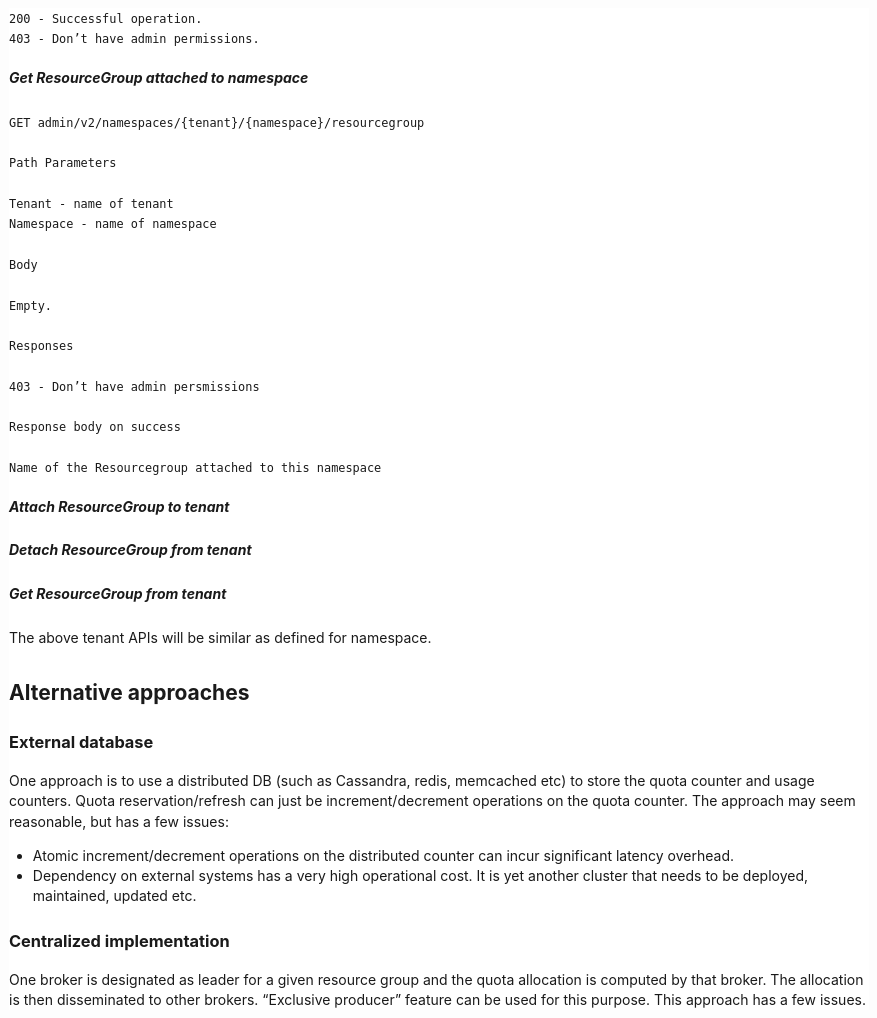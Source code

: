 ```
200 - Successful operation.
403 - Don’t have admin permissions.
```

##### Get ResourceGroup attached to namespace

```
GET admin/v2/namespaces/{tenant}/{namespace}/resourcegroup

Path Parameters

Tenant - name of tenant
Namespace - name of namespace

Body

Empty.

Responses

403 - Don’t have admin persmissions

Response body on success

Name of the Resourcegroup attached to this namespace
```

##### Attach ResourceGroup to tenant
##### Detach ResourceGroup from tenant
##### Get ResourceGroup from tenant

The above tenant APIs will be similar as defined for namespace.

## Alternative approaches

### External database

One approach is to use a distributed DB (such as Cassandra, redis,
memcached etc) to store the quota counter and usage counters. Quota
reservation/refresh can just be increment/decrement operations on the
quota counter. The approach may seem reasonable, but has a few issues:

 * Atomic increment/decrement operations on the distributed counter
   can incur significant latency overhead.
 * Dependency on external systems has a very high operational cost. It
   is yet another cluster that needs to be deployed, maintained,
   updated etc.

### Centralized implementation

One broker is designated as leader for a given resource group and the
quota allocation is computed by that broker. The allocation is then
disseminated to other brokers. “Exclusive producer” feature can be
used for this purpose. This approach has a few issues.
